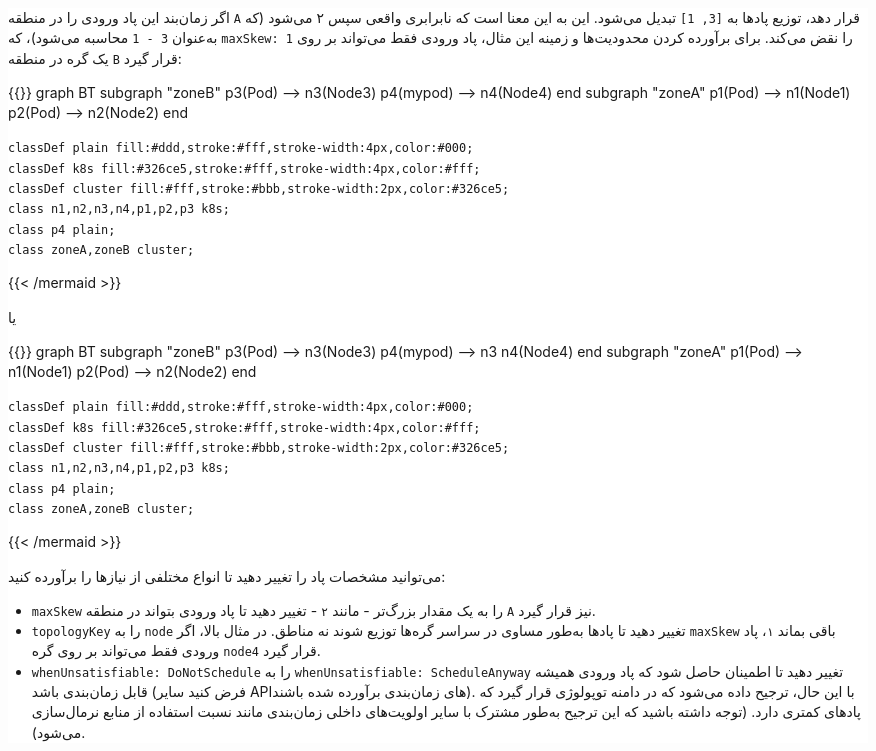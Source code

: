 اگر زمان‌بند این پاد ورودی را در منطقه `A` قرار دهد، توزیع پادها به `[3, 1]` تبدیل می‌شود. این به این معنا است که نابرابری واقعی سپس ۲ می‌شود (که به‌عنوان `3 - 1` محاسبه می‌شود)، که
`maxSkew: 1` را نقض می‌کند. برای برآورده کردن محدودیت‌ها و زمینه این مثال، پاد ورودی فقط می‌تواند بر روی یک گره در منطقه `B` قرار گیرد:

{{<mermaid>}}
graph BT
    subgraph "zoneB"
        p3(Pod) --> n3(Node3)
        p4(mypod) --> n4(Node4)
    end
    subgraph "zoneA"
        p1(Pod) --> n1(Node1)
        p2(Pod) --> n2(Node2)
    end

    classDef plain fill:#ddd,stroke:#fff,stroke-width:4px,color:#000;
    classDef k8s fill:#326ce5,stroke:#fff,stroke-width:4px,color:#fff;
    classDef cluster fill:#fff,stroke:#bbb,stroke-width:2px,color:#326ce5;
    class n1,n2,n3,n4,p1,p2,p3 k8s;
    class p4 plain;
    class zoneA,zoneB cluster;
{{< /mermaid >}}

یا

{{<mermaid>}}
graph BT
    subgraph "zoneB"
        p3(Pod) --> n3(Node3)
        p4(mypod) --> n3
        n4(Node4)
    end
    subgraph "zoneA"
        p1(Pod) --> n1(Node1)
        p2(Pod) --> n2(Node2)
    end

    classDef plain fill:#ddd,stroke:#fff,stroke-width:4px,color:#000;
    classDef k8s fill:#326ce5,stroke:#fff,stroke-width:4px,color:#fff;
    classDef cluster fill:#fff,stroke:#bbb,stroke-width:2px,color:#326ce5;
    class n1,n2,n3,n4,p1,p2,p3 k8s;
    class p4 plain;
    class zoneA,zoneB cluster;
{{< /mermaid >}}

می‌توانید مشخصات پاد را تغییر دهید تا انواع مختلفی از نیازها را برآورده کنید:

- `maxSkew` را به یک مقدار بزرگ‌تر - مانند `۲` - تغییر دهید تا پاد ورودی بتواند
  در منطقه `A` نیز قرار گیرد.
- `topologyKey` را به `node` تغییر دهید تا پادها به‌طور مساوی در سراسر گره‌ها توزیع شوند
  نه مناطق. در مثال بالا، اگر `maxSkew` باقی بماند `۱`، پاد ورودی فقط می‌تواند بر روی گره `node4` قرار گیرد.
- `whenUnsatisfiable: DoNotSchedule` را به `whenUnsatisfiable: ScheduleAnyway` تغییر دهید
  تا اطمینان حاصل شود که پاد ورودی همیشه قابل زمان‌بندی باشد (فرض کنید سایر APIهای زمان‌بندی
  برآورده شده باشند). با این حال، ترجیح داده می‌شود که در دامنه توپولوژی قرار گیرد که
  پادهای کمتری دارد. (توجه داشته باشید که این ترجیح به‌طور مشترک با سایر اولویت‌های داخلی زمان‌بندی
  مانند نسبت استفاده از منابع نرمال‌سازی می‌شود).
